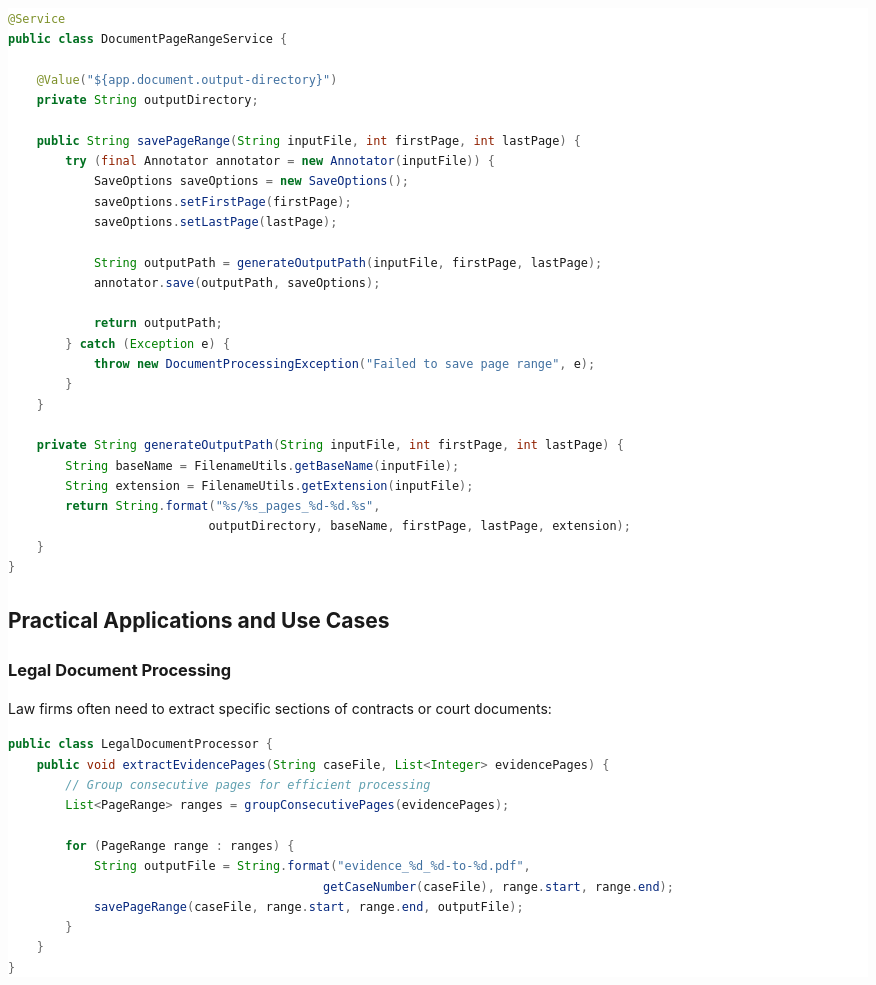 ```java
@Service
public class DocumentPageRangeService {
    
    @Value("${app.document.output-directory}")
    private String outputDirectory;
    
    public String savePageRange(String inputFile, int firstPage, int lastPage) {
        try (final Annotator annotator = new Annotator(inputFile)) {
            SaveOptions saveOptions = new SaveOptions();
            saveOptions.setFirstPage(firstPage);
            saveOptions.setLastPage(lastPage);
            
            String outputPath = generateOutputPath(inputFile, firstPage, lastPage);
            annotator.save(outputPath, saveOptions);
            
            return outputPath;
        } catch (Exception e) {
            throw new DocumentProcessingException("Failed to save page range", e);
        }
    }
    
    private String generateOutputPath(String inputFile, int firstPage, int lastPage) {
        String baseName = FilenameUtils.getBaseName(inputFile);
        String extension = FilenameUtils.getExtension(inputFile);
        return String.format("%s/%s_pages_%d-%d.%s", 
                            outputDirectory, baseName, firstPage, lastPage, extension);
    }
}
```

## Practical Applications and Use Cases

### Legal Document Processing

Law firms often need to extract specific sections of contracts or court documents:

```java
public class LegalDocumentProcessor {
    public void extractEvidencePages(String caseFile, List<Integer> evidencePages) {
        // Group consecutive pages for efficient processing
        List<PageRange> ranges = groupConsecutivePages(evidencePages);
        
        for (PageRange range : ranges) {
            String outputFile = String.format("evidence_%d_%d-to-%d.pdf", 
                                            getCaseNumber(caseFile), range.start, range.end);
            savePageRange(caseFile, range.start, range.end, outputFile);
        }
    }
}
```
